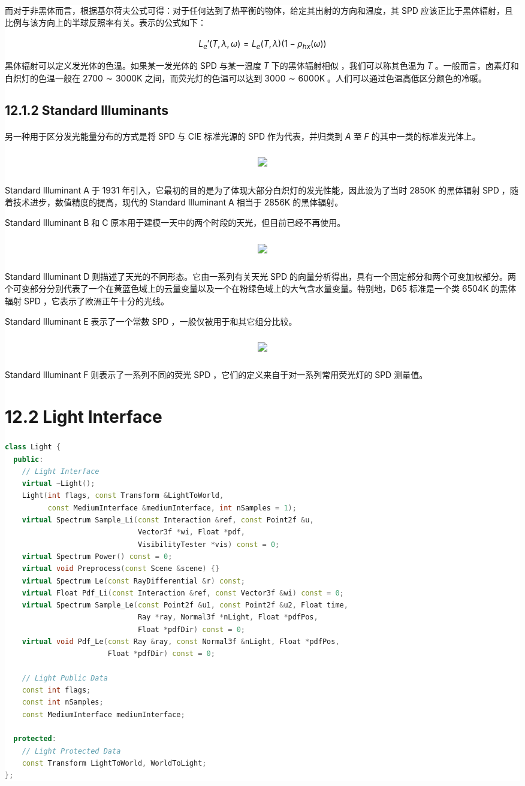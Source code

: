 而对于非黑体而言，根据基尔荷夫公式可得：对于任何达到了热平衡的物体，给定其出射的方向和温度，其 SPD 应该正比于黑体辐射，且比例与该方向上的半球反照率有关。表示的公式如下：

$$L_e'(T,\lambda,\omega) = L_e(T,\lambda)(1 - \rho_{hx}(\omega))$$

黑体辐射可以定义发光体的色温。如果某一发光体的 SPD 与某一温度 $T$ 下的黑体辐射相似 ，我们可以称其色温为 $T$ 。一般而言，卤素灯和白炽灯的色温一般在 $2700 \sim 3000 \mathrm{K}$ 之间，而荧光灯的色温可以达到 $3000 \sim 6000 \mathrm{K}$ 。人们可以通过色温高低区分颜色的冷暖。

## 12.1.2 Standard Illuminants

另一种用于区分发光能量分布的方式是将 SPD 与 CIE 标准光源的 SPD 作为代表，并归类到 $A$ 至 $F$  的其中一类的标准发光体上。

<center><img src="https://pbr-book.org/3ed-2018/Light_Sources/cie-a.svg" style="max-height: 18vh; margin: 10px 0"/></center>

Standard Illuminant A 于 1931 年引入，它最初的目的是为了体现大部分白炽灯的发光性能，因此设为了当时 $2850\mathrm{K}$ 的黑体辐射 SPD ，随着技术进步，数值精度的提高，现代的 Standard Illuminant A 相当于 $2856\mathrm{K}$ 的黑体辐射。

Standard Illuminant B 和 C 原本用于建模一天中的两个时段的天光，但目前已经不再使用。

<center><img src="https://pbr-book.org/3ed-2018/Light_Sources/cie-d6500.svg" style="max-height: 18vh; margin: 10px 0"/></center>

Standard Illuminant D 则描述了天光的不同形态。它由一系列有关天光 SPD 的向量分析得出，具有一个固定部分和两个可变加权部分。两个可变部分分别代表了一个在黄蓝色域上的云量变量以及一个在粉绿色域上的大气含水量变量。特别地，D65 标准是一个类 6504K 的黑体辐射 SPD ，它表示了欧洲正午十分的光线。

Standard Illuminant E 表示了一个常数 SPD ，一般仅被用于和其它组分比较。

<center><img src="https://pbr-book.org/3ed-2018/Light_Sources/cie-f4-f9.svg" style="max-height: 18vh; margin: 10px 0"/></center>

Standard Illuminant F 则表示了一系列不同的荧光 SPD ，它们的定义来自于对一系列常用荧光灯的 SPD 测量值。

# 12.2 Light Interface

```cpp
class Light {
  public:
    // Light Interface
    virtual ~Light();
    Light(int flags, const Transform &LightToWorld,
          const MediumInterface &mediumInterface, int nSamples = 1);
    virtual Spectrum Sample_Li(const Interaction &ref, const Point2f &u,
                               Vector3f *wi, Float *pdf,
                               VisibilityTester *vis) const = 0;
    virtual Spectrum Power() const = 0;
    virtual void Preprocess(const Scene &scene) {}
    virtual Spectrum Le(const RayDifferential &r) const;
    virtual Float Pdf_Li(const Interaction &ref, const Vector3f &wi) const = 0;
    virtual Spectrum Sample_Le(const Point2f &u1, const Point2f &u2, Float time,
                               Ray *ray, Normal3f *nLight, Float *pdfPos,
                               Float *pdfDir) const = 0;
    virtual void Pdf_Le(const Ray &ray, const Normal3f &nLight, Float *pdfPos,
                        Float *pdfDir) const = 0;

    // Light Public Data
    const int flags;
    const int nSamples;
    const MediumInterface mediumInterface;

  protected:
    // Light Protected Data
    const Transform LightToWorld, WorldToLight;
};
```
